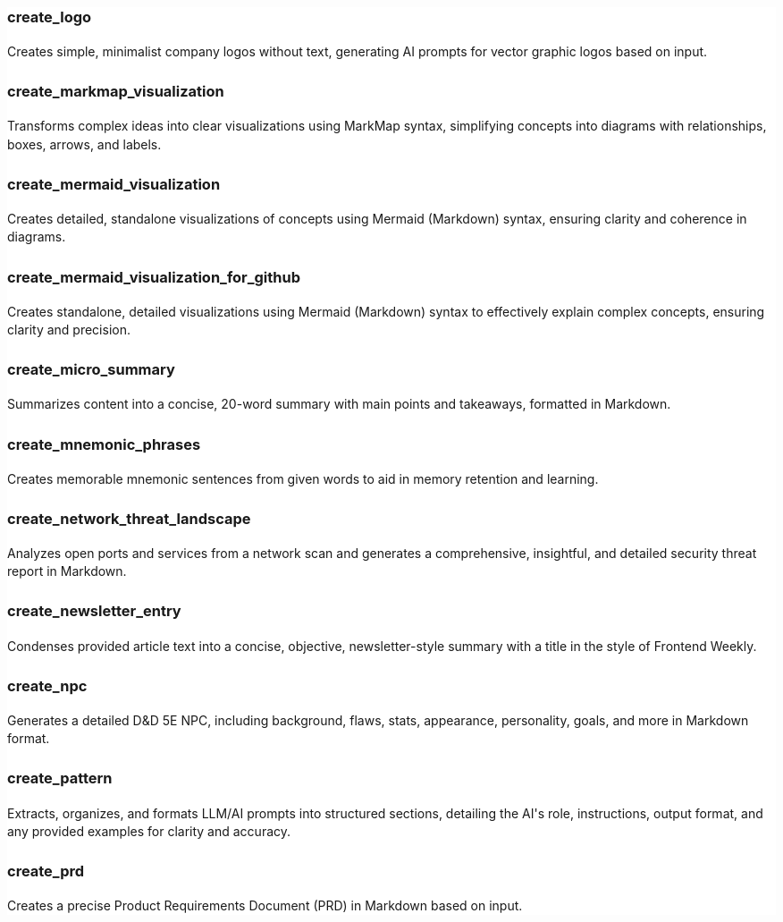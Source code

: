 ### create_logo

Creates simple, minimalist company logos without text, generating AI prompts for vector graphic logos based on input.

### create_markmap_visualization

Transforms complex ideas into clear visualizations using MarkMap syntax, simplifying concepts into diagrams with relationships, boxes, arrows, and labels.

### create_mermaid_visualization

Creates detailed, standalone visualizations of concepts using Mermaid (Markdown) syntax, ensuring clarity and coherence in diagrams.

### create_mermaid_visualization_for_github

Creates standalone, detailed visualizations using Mermaid (Markdown) syntax to effectively explain complex concepts, ensuring clarity and precision.

### create_micro_summary

Summarizes content into a concise, 20-word summary with main points and takeaways, formatted in Markdown.

### create_mnemonic_phrases

Creates memorable mnemonic sentences from given words to aid in memory retention and learning.

### create_network_threat_landscape

Analyzes open ports and services from a network scan and generates a comprehensive, insightful, and detailed security threat report in Markdown.

### create_newsletter_entry

Condenses provided article text into a concise, objective, newsletter-style summary with a title in the style of Frontend Weekly.

### create_npc

Generates a detailed D&D 5E NPC, including background, flaws, stats, appearance, personality, goals, and more in Markdown format.

### create_pattern

Extracts, organizes, and formats LLM/AI prompts into structured sections, detailing the AI's role, instructions, output format, and any provided examples for clarity and accuracy.

### create_prd

Creates a precise Product Requirements Document (PRD) in Markdown based on input.
